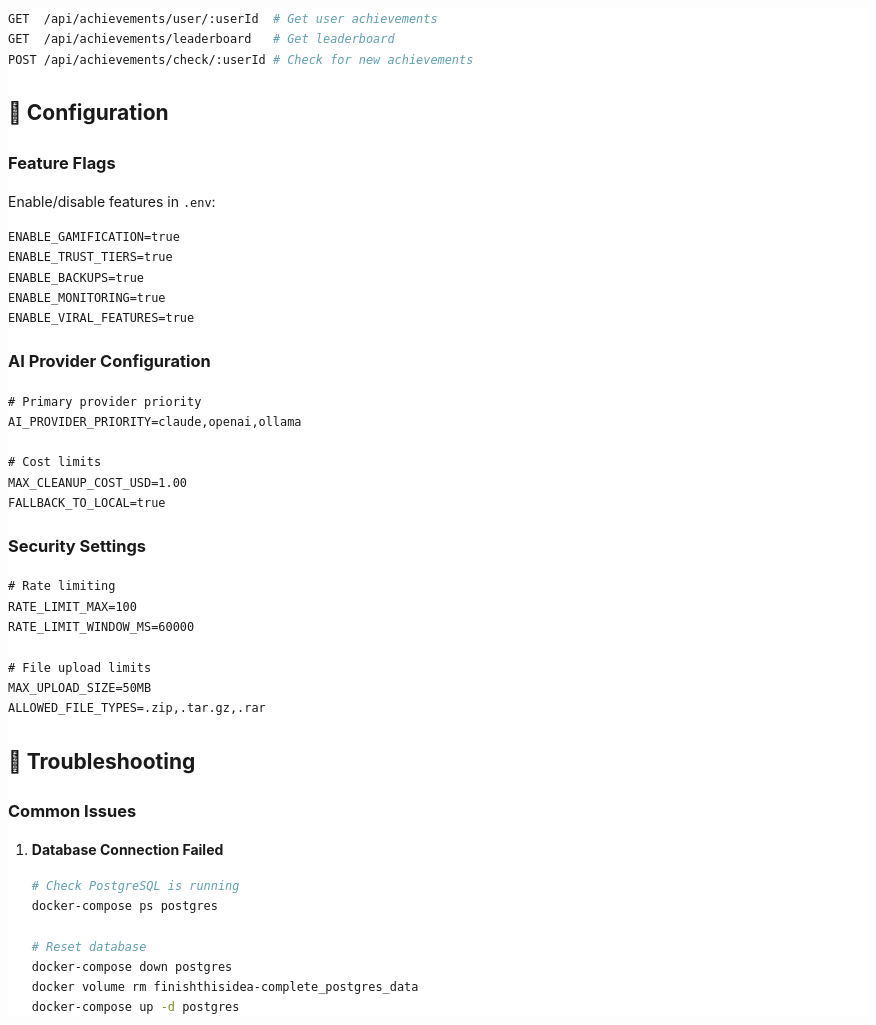 ```bash
GET  /api/achievements/user/:userId  # Get user achievements
GET  /api/achievements/leaderboard   # Get leaderboard
POST /api/achievements/check/:userId # Check for new achievements
```

## 🔧 Configuration

### Feature Flags

Enable/disable features in `.env`:

```env
ENABLE_GAMIFICATION=true
ENABLE_TRUST_TIERS=true
ENABLE_BACKUPS=true
ENABLE_MONITORING=true
ENABLE_VIRAL_FEATURES=true
```

### AI Provider Configuration

```env
# Primary provider priority
AI_PROVIDER_PRIORITY=claude,openai,ollama

# Cost limits
MAX_CLEANUP_COST_USD=1.00
FALLBACK_TO_LOCAL=true
```

### Security Settings

```env
# Rate limiting
RATE_LIMIT_MAX=100
RATE_LIMIT_WINDOW_MS=60000

# File upload limits
MAX_UPLOAD_SIZE=50MB
ALLOWED_FILE_TYPES=.zip,.tar.gz,.rar
```

## 🚨 Troubleshooting

### Common Issues

1. **Database Connection Failed**
   ```bash
   # Check PostgreSQL is running
   docker-compose ps postgres
   
   # Reset database
   docker-compose down postgres
   docker volume rm finishthisidea-complete_postgres_data
   docker-compose up -d postgres
   ```
